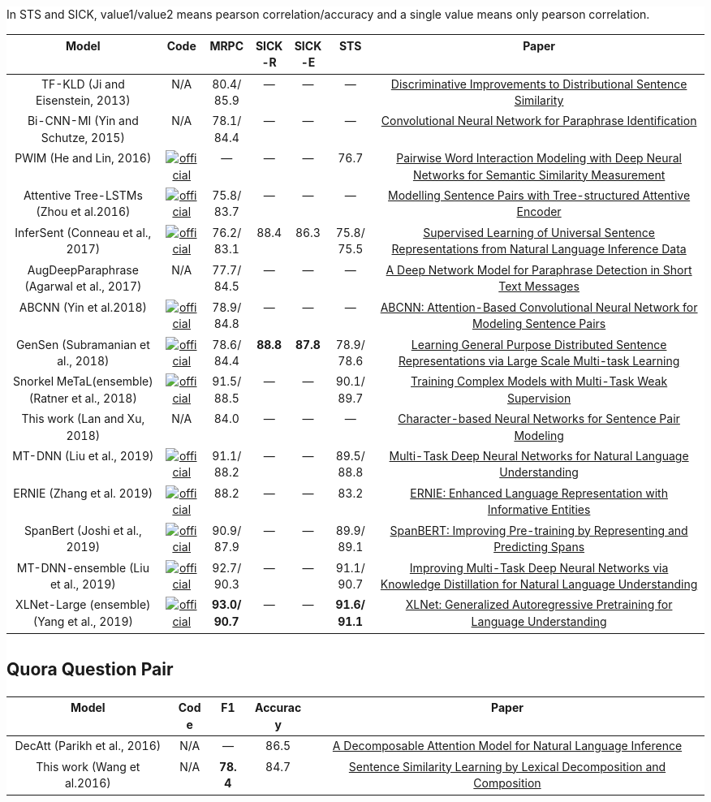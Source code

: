 In STS and SICK, value1/value2 means pearson correlation/accuracy and a single value means only pearson correlation.

|                     Model                     |                             Code                             |     MRPC      |  SICK-R  |  SICK-E  |      STS      |                            Paper                             |
| :-------------------------------------------: | :----------------------------------------------------------: | :-----------: | :------: | :------: | :-----------: | :----------------------------------------------------------: |
|       TF-KLD (Ji and Eisenstein, 2013)        |                             N/A                              |   80.4/85.9   |    —     |    —     |       —       | [Discriminative Improvements to Distributional Sentence Similarity](http://www.aclweb.org/anthology/D/D13/D13-1090.pdf) |
|       Bi-CNN-MI (Yin and Schutze, 2015)       |                             N/A                              |   78.1/84.4   |    —     |    —     |       —       | [Convolutional Neural Network for Paraphrase Identification](https://www.aclweb.org/anthology/N15-1091.pdf) |
|            PWIM (He and Lin, 2016)            | [![official](https://img.shields.io/badge/official-code-brightgreen)](https://github.com/lukecq1231/nli) |       —       |    —     |    —     |     76.7      | [Pairwise Word Interaction Modeling with Deep Neural Networks for Semantic Similarity Measurement](https://www.aclweb.org/anthology/N16-1108.pdf) |
|    Attentive Tree-LSTMs (Zhou et al.2016)     | [![official](https://img.shields.io/badge/official-code-brightgreen)](https://github.com/yoosan/sentpair) |   75.8/83.7   |    —     |    —     |       —       | [Modelling Sentence Pairs with Tree-structured Attentive Encoder](https://arxiv.org/pdf/1610.02806.pdf) |
|       InferSent (Conneau et al., 2017)        | [![official](https://img.shields.io/badge/official-code-brightgreen)](https://github.com/facebookresearch/InferSent) |   76.2/83.1   |   88.4   |   86.3   |   75.8/75.5   | [Supervised Learning of Universal Sentence Representations from Natural Language Inference Data](https://arxiv.org/abs/1705.02364) |
|   AugDeepParaphrase (Agarwal et al., 2017)    |                             N/A                              |   77.7/84.5   |    —     |    —     |       —       | [A Deep Network Model for Paraphrase Detection in Short Text Messages](https://arxiv.org/pdf/1712.02820.pdf) |
|            ABCNN (Yin et al.2018)             | [![official](https://img.shields.io/badge/official-code-brightgreen)](https://github.com/yinwenpeng/Answer_Selection) |   78.9/84.8   |    —     |    —     |       —       | [ABCNN: Attention-Based Convolutional Neural Network for Modeling Sentence Pairs](https://arxiv.org/pdf/1512.05193.pdf) |
|       GenSen (Subramanian et al., 2018)       | [![official](https://img.shields.io/badge/official-code-brightgreen)](https://github.com/Maluuba/gensen) |   78.6/84.4   | **88.8** | **87.8** |   78.9/78.6   | [Learning General Purpose Distributed Sentence Representations via Large Scale Multi-task Learning](https://arxiv.org/abs/1804.00079) |
| Snorkel MeTaL(ensemble) (Ratner et al., 2018) | [![official](https://img.shields.io/badge/official-code-brightgreen)](https://github.com/HazyResearch/metal) |   91.5/88.5   |    —     |    —     |   90.1/89.7   | [Training Complex Models with Multi-Task Weak Supervision](https://arxiv.org/pdf/1810.02840.pdf) |
|         This work (Lan and Xu, 2018)          |                             N/A                              |     84.0      |    —     |    —     |       —       | [Character-based Neural Networks for Sentence Pair Modeling](https://www.aclweb.org/anthology/N18-2025.pdf) |
|           MT-DNN (Liu et al., 2019)           | [![official](https://img.shields.io/badge/official-code-brightgreen)](https://github.com/namisan/mt-dnn) |   91.1/88.2   |    —     |    —     |   89.5/88.8   | [Multi-Task Deep Neural Networks for Natural Language Understanding](https://arxiv.org/pdf/1901.11504.pdf) |
|           ERNIE (Zhang et al. 2019)           | [![official](https://img.shields.io/badge/official-code-brightgreen)]( https://github.com/thunlp/ERNIE) |     88.2      |    —     |    —     |     83.2      | [ERNIE: Enhanced Language Representation with Informative Entities](https://arxiv.org/pdf/1905.07129.pdf) |
|         SpanBert (Joshi et al., 2019)         | [![official](https://img.shields.io/badge/official-code-brightgreen)](https://github.com/facebookresearch/SpanBERT) |   90.9/87.9   |    —     |    —     |   89.9/89.1   | [SpanBERT: Improving Pre-training by Representing and Predicting Spans](https://arxiv.org/pdf/1907.10529.pdf) |
|      MT-DNN-ensemble (Liu et al., 2019)       | [![official](https://img.shields.io/badge/official-code-brightgreen)](https://github.com/namisan/mt-dnn/) |   92.7/90.3   |    —     |    —     |   91.1/90.7   | [Improving Multi-Task Deep Neural Networks via Knowledge Distillation for Natural Language Understanding](https://arxiv.org/pdf/1904.09482.pdf) |
|  XLNet-Large (ensemble) (Yang et al., 2019)   | [![official](https://img.shields.io/badge/official-code-brightgreen)](https://github.com/zihangdai/xlnet/) | **93.0/90.7** |    —     |    —     | **91.6/91.1** | [XLNet: Generalized Autoregressive Pretraining for Language Understanding](https://arxiv.org/pdf/1906.08237.pdf) |


## Quora Question Pair

| Model | Code | F1 | Accuracy | Paper|
| :-----:| :----: | :----: |:----: |:----: |
|         DecAtt (Parikh et al., 2016)          |                             N/A                              |  —   |   86.5   | [A Decomposable Attention Model for Natural Language Inference](https://arxiv.org/pdf/1606.01933.pdf) |
|          This work (Wang et al.2016)          |                             N/A                              | **78.4** |   84.7   | [Sentence Similarity Learning by Lexical Decomposition and Composition](https://www.aclweb.org/anthology/C16-1127/) |